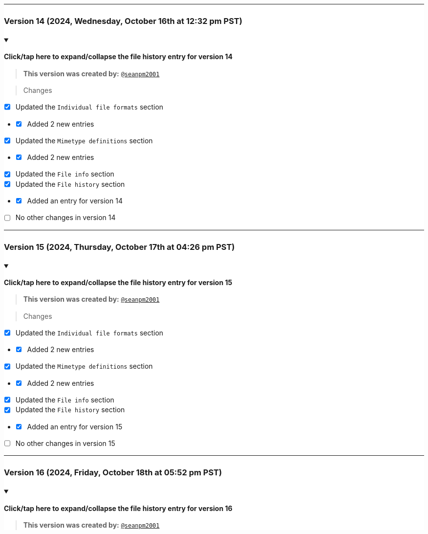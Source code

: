 </details> 

---

### Version 14 (2024, Wednesday, October 16th at 12:32 pm PST)

<details open><summary><p lang="en"><b>Click/tap here to expand/collapse the file history entry for version 14</b></p></summary>

> **This version was created by:** [`@seanpm2001`](https://github.com/seanpm2001/)

> Changes

- [x] Updated the `Individual file formats` section
- - [x] Added 2 new entries
- [x] Updated the `Mimetype definitions` section
- - [x] Added 2 new entries
- [x] Updated the `File info` section
- [x] Updated the `File history` section
- - [x] Added an entry for version 14
- [ ] No other changes in version 14

</details> 

---

### Version 15 (2024, Thursday, October 17th at 04:26 pm PST)

<details open><summary><p lang="en"><b>Click/tap here to expand/collapse the file history entry for version 15</b></p></summary>

> **This version was created by:** [`@seanpm2001`](https://github.com/seanpm2001/)

> Changes

- [x] Updated the `Individual file formats` section
- - [x] Added 2 new entries
- [x] Updated the `Mimetype definitions` section
- - [x] Added 2 new entries
- [x] Updated the `File info` section
- [x] Updated the `File history` section
- - [x] Added an entry for version 15
- [ ] No other changes in version 15

</details> 

---

### Version 16 (2024, Friday, October 18th at 05:52 pm PST)

<details open><summary><p lang="en"><b>Click/tap here to expand/collapse the file history entry for version 16</b></p></summary>

> **This version was created by:** [`@seanpm2001`](https://github.com/seanpm2001/)
